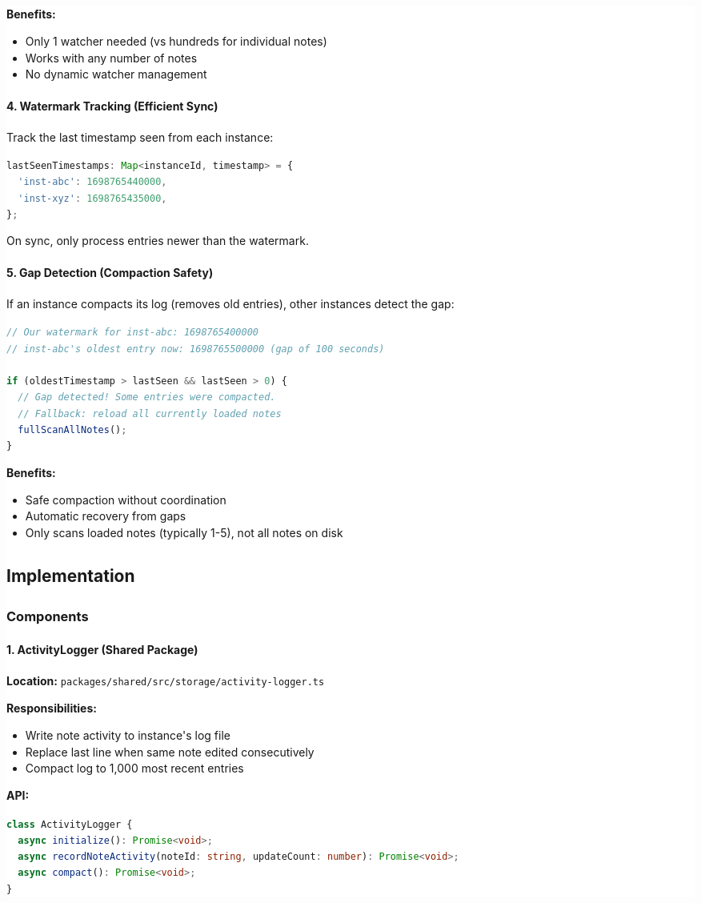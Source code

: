 **Benefits:**

- Only 1 watcher needed (vs hundreds for individual notes)
- Works with any number of notes
- No dynamic watcher management

#### 4. Watermark Tracking (Efficient Sync)

Track the last timestamp seen from each instance:

```typescript
lastSeenTimestamps: Map<instanceId, timestamp> = {
  'inst-abc': 1698765440000,
  'inst-xyz': 1698765435000,
};
```

On sync, only process entries newer than the watermark.

#### 5. Gap Detection (Compaction Safety)

If an instance compacts its log (removes old entries), other instances detect the gap:

```typescript
// Our watermark for inst-abc: 1698765400000
// inst-abc's oldest entry now: 1698765500000 (gap of 100 seconds)

if (oldestTimestamp > lastSeen && lastSeen > 0) {
  // Gap detected! Some entries were compacted.
  // Fallback: reload all currently loaded notes
  fullScanAllNotes();
}
```

**Benefits:**

- Safe compaction without coordination
- Automatic recovery from gaps
- Only scans loaded notes (typically 1-5), not all notes on disk

## Implementation

### Components

#### 1. ActivityLogger (Shared Package)

**Location:** `packages/shared/src/storage/activity-logger.ts`

**Responsibilities:**

- Write note activity to instance's log file
- Replace last line when same note edited consecutively
- Compact log to 1,000 most recent entries

**API:**

```typescript
class ActivityLogger {
  async initialize(): Promise<void>;
  async recordNoteActivity(noteId: string, updateCount: number): Promise<void>;
  async compact(): Promise<void>;
}
```
